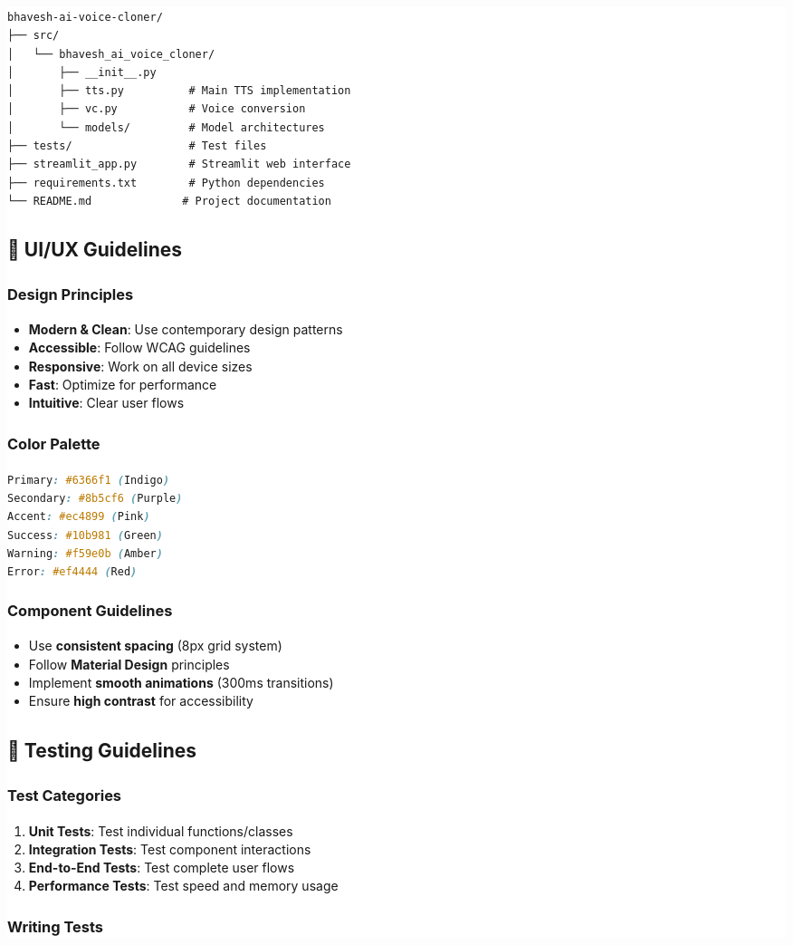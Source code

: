 ```
bhavesh-ai-voice-cloner/
├── src/
│   └── bhavesh_ai_voice_cloner/
│       ├── __init__.py
│       ├── tts.py          # Main TTS implementation
│       ├── vc.py           # Voice conversion
│       └── models/         # Model architectures
├── tests/                  # Test files
├── streamlit_app.py        # Streamlit web interface
├── requirements.txt        # Python dependencies
└── README.md              # Project documentation
```

## 🎨 UI/UX Guidelines

### Design Principles

- **Modern & Clean**: Use contemporary design patterns
- **Accessible**: Follow WCAG guidelines
- **Responsive**: Work on all device sizes
- **Fast**: Optimize for performance
- **Intuitive**: Clear user flows

### Color Palette

```css
Primary: #6366f1 (Indigo)
Secondary: #8b5cf6 (Purple)
Accent: #ec4899 (Pink)
Success: #10b981 (Green)
Warning: #f59e0b (Amber)
Error: #ef4444 (Red)
```

### Component Guidelines

- Use **consistent spacing** (8px grid system)
- Follow **Material Design** principles
- Implement **smooth animations** (300ms transitions)
- Ensure **high contrast** for accessibility

## 🧪 Testing Guidelines

### Test Categories

1. **Unit Tests**: Test individual functions/classes
2. **Integration Tests**: Test component interactions
3. **End-to-End Tests**: Test complete user flows
4. **Performance Tests**: Test speed and memory usage

### Writing Tests
